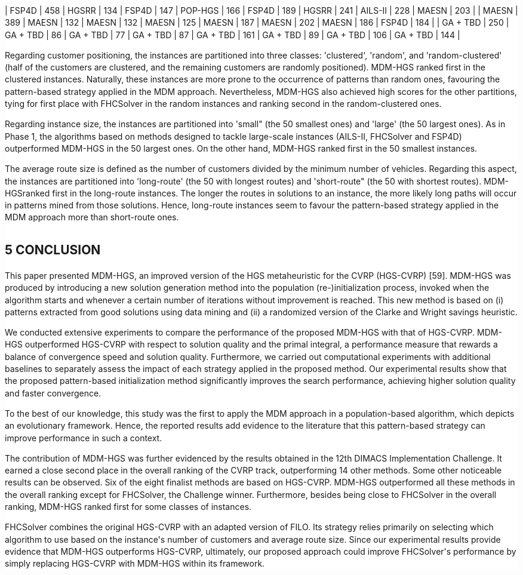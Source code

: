 | FSP4D       | 458              | HGSRR            | 134              | FSP4D         | 147           | POP-HGS                  | 166                      | FSP4D        | 189          | HGSRR        | 241          | AILS-II            | 228                | MAESN               | 203                 |
| MAESN       | 389              | MAESN            | 132              | MAESN         | 132           | MAESN                    | 125                      | MAESN        | 187          | MAESN        | 202          | MAESN              | 186                | FSP4D               | 184                 |
| GA + TBD    | 250              | GA + TBD         | 86               | GA + TBD      | 77            | GA + TBD                 | 87                       | GA + TBD     | 161          | GA + TBD     | 89           | GA + TBD           | 106                | GA + TBD            | 144                 |

Regarding customer positioning, the instances are partitioned into three classes: 'clustered', 'random', and 'random-clustered' (half of the customers are clustered, and the remaining customers are randomly positioned). MDM-HGS ranked first in the clustered instances. Naturally, these instances are more prone to the occurrence of patterns than random ones, favouring the pattern-based strategy applied in the MDM approach. Nevertheless, MDM-HGS also achieved high scores for the other partitions, tying for first place with FHCSolver in the random instances and ranking second in the random-clustered ones.

Regarding instance size, the instances are partitioned into 'small" (the 50 smallest ones) and 'large' (the 50 largest ones). As in Phase 1, the algorithms based on methods designed to tackle large-scale instances (AILS-II, FHCSolver and FSP4D) outperformed MDM-HGS in the 50 largest ones. On the other hand, MDM-HGS ranked first in the 50 smallest instances.

The average route size is defined as the number of customers divided by the minimum number of vehicles. Regarding this aspect, the instances are partitioned into 'long-route' (the 50 with longest routes) and 'short-route" (the 50 with shortest routes). MDM-HGSranked first in the long-route instances. The longer the routes in solutions to an instance, the more likely long paths will occur in patterns mined from those solutions. Hence, long-route instances seem to favour the pattern-based strategy applied in the MDM approach more than short-route ones.

## 5 CONCLUSION

This paper presented MDM-HGS, an improved version of the HGS metaheuristic for the CVRP (HGS-CVRP) [59]. MDM-HGS was produced by introducing a new solution generation method into the population (re-)initialization process, invoked when the algorithm starts and whenever a certain number of iterations without improvement is reached. This new method is based on (i) patterns extracted from good solutions using data mining and (ii) a randomized version of the Clarke and Wright savings heuristic.

We conducted extensive experiments to compare the performance of the proposed MDM-HGS with that of HGS-CVRP. MDM-HGS outperformed HGS-CVRP with respect to solution quality and the primal integral, a performance measure that rewards a balance of convergence speed and solution quality. Furthermore, we carried out computational experiments with additional baselines to separately assess the impact of each strategy applied in the proposed method. Our experimental results show that the proposed pattern-based initialization method significantly improves the search performance, achieving higher solution quality and faster convergence.

To the best of our knowledge, this study was the first to apply the MDM approach in a population-based algorithm, which depicts an evolutionary framework. Hence, the reported results add evidence to the literature that this pattern-based strategy can improve performance in such a context.

The contribution of MDM-HGS was further evidenced by the results obtained in the 12th DIMACS Implementation Challenge. It earned a close second place in the overall ranking of the CVRP track, outperforming 14 other methods. Some other noticeable results can be observed. Six of the eight finalist methods are based on HGS-CVRP. MDM-HGS outperformed all these methods in the overall ranking except for FHCSolver, the Challenge winner. Furthermore, besides being close to FHCSolver in the overall ranking, MDM-HGS ranked first for some classes of instances.

FHCSolver combines the original HGS-CVRP with an adapted version of FILO. Its strategy relies primarily on selecting which algorithm to use based on the instance's number of customers and average route size. Since our experimental results provide evidence that MDM-HGS outperforms HGS-CVRP, ultimately, our proposed approach could improve FHCSolver's performance by simply replacing HGS-CVRP with MDM-HGS within its framework.
